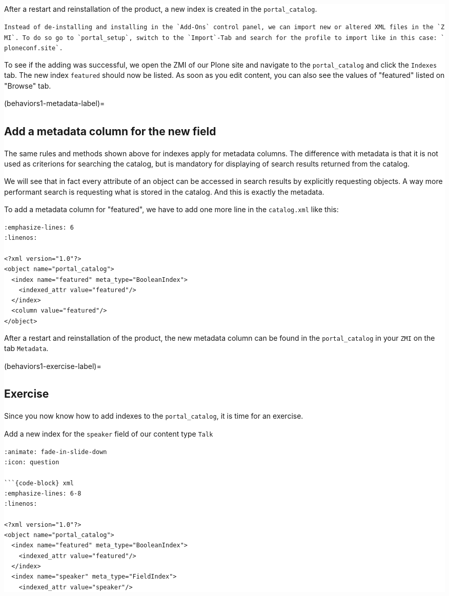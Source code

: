 After a restart and reinstallation of the product, a new index is created in the `portal_catalog`.

```{note}
Instead of de-installing and installing in the `Add-Ons` control panel, we can import new or altered XML files in the `ZMI`. To do so go to `portal_setup`, switch to the `Import`-Tab and search for the profile to import like in this case: `ploneconf.site`.
```

To see if the adding was successful, we open the ZMI of our Plone site and navigate to the `portal_catalog` and click the `Indexes` tab.
The new index `featured` should now be listed.
As soon as you edit content, you can also see the values of "featured" listed on "Browse" tab.


(behaviors1-metadata-label)=

## Add a metadata column for the new field

The same rules and methods shown above for indexes apply for metadata columns.
The difference with metadata is that it is not used as criterions for searching the catalog, but is mandatory for displaying of search results returned from the catalog.

We will see that in fact every attribute of an object can be accessed in search results by explicitly requesting objects.
A way more performant search is requesting what is stored in the catalog.
And this is exactly the metadata.

To add a metadata column for "featured", we have to add one more line in the `catalog.xml` like this:

```{code-block} xml
:emphasize-lines: 6
:linenos:

<?xml version="1.0"?>
<object name="portal_catalog">
  <index name="featured" meta_type="BooleanIndex">
    <indexed_attr value="featured"/>
  </index>
  <column value="featured"/>
</object>
```

After a restart and reinstallation of the product, the new metadata column can be found in the `portal_catalog` in your `ZMI` on the tab `Metadata`.


(behaviors1-exercise-label)=

## Exercise

Since you now know how to add indexes to the `portal_catalog`, it is time for an exercise.

Add a new index for the `speaker` field of our content type `Talk`

````{dropdown} Solution
:animate: fade-in-slide-down
:icon: question

```{code-block} xml
:emphasize-lines: 6-8
:linenos:

<?xml version="1.0"?>
<object name="portal_catalog">
  <index name="featured" meta_type="BooleanIndex">
    <indexed_attr value="featured"/>
  </index>
  <index name="speaker" meta_type="FieldIndex">
    <indexed_attr value="speaker"/>
````